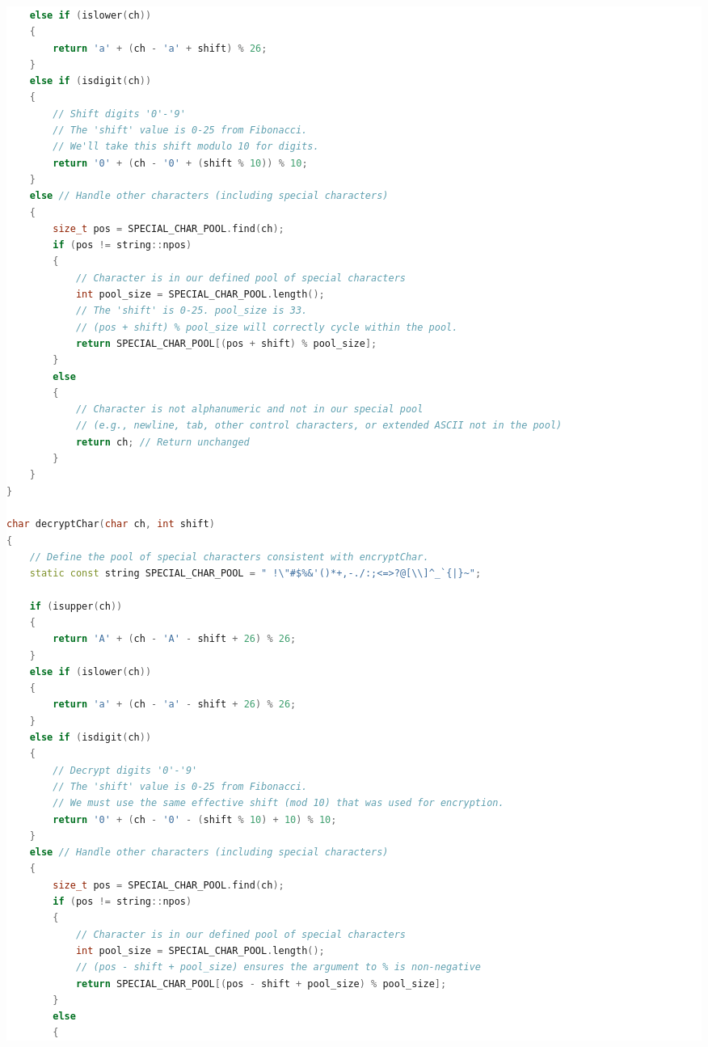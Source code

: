 ```cpp
    else if (islower(ch))
    {
        return 'a' + (ch - 'a' + shift) % 26;
    }
    else if (isdigit(ch))
    {
        // Shift digits '0'-'9'
        // The 'shift' value is 0-25 from Fibonacci.
        // We'll take this shift modulo 10 for digits.
        return '0' + (ch - '0' + (shift % 10)) % 10;
    }
    else // Handle other characters (including special characters)
    {
        size_t pos = SPECIAL_CHAR_POOL.find(ch);
        if (pos != string::npos)
        {
            // Character is in our defined pool of special characters
            int pool_size = SPECIAL_CHAR_POOL.length();
            // The 'shift' is 0-25. pool_size is 33.
            // (pos + shift) % pool_size will correctly cycle within the pool.
            return SPECIAL_CHAR_POOL[(pos + shift) % pool_size];
        }
        else
        {
            // Character is not alphanumeric and not in our special pool
            // (e.g., newline, tab, other control characters, or extended ASCII not in the pool)
            return ch; // Return unchanged
        }
    }
}

char decryptChar(char ch, int shift)
{
    // Define the pool of special characters consistent with encryptChar.
    static const string SPECIAL_CHAR_POOL = " !\"#$%&'()*+,-./:;<=>?@[\\]^_`{|}~";

    if (isupper(ch))
    {
        return 'A' + (ch - 'A' - shift + 26) % 26;
    }
    else if (islower(ch))
    {
        return 'a' + (ch - 'a' - shift + 26) % 26;
    }
    else if (isdigit(ch))
    {
        // Decrypt digits '0'-'9'
        // The 'shift' value is 0-25 from Fibonacci.
        // We must use the same effective shift (mod 10) that was used for encryption.
        return '0' + (ch - '0' - (shift % 10) + 10) % 10;
    }
    else // Handle other characters (including special characters)
    {
        size_t pos = SPECIAL_CHAR_POOL.find(ch);
        if (pos != string::npos)
        {
            // Character is in our defined pool of special characters
            int pool_size = SPECIAL_CHAR_POOL.length();
            // (pos - shift + pool_size) ensures the argument to % is non-negative
            return SPECIAL_CHAR_POOL[(pos - shift + pool_size) % pool_size];
        }
        else
        {
```